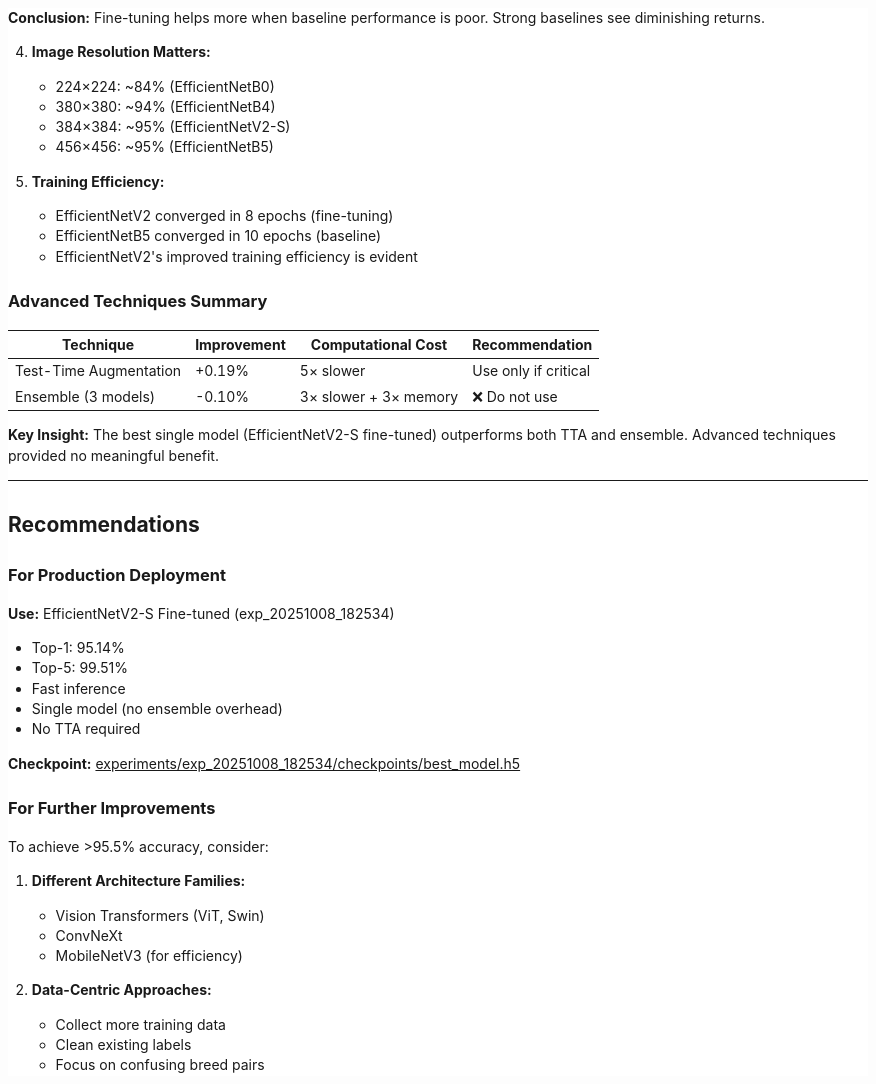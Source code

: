    **Conclusion:** Fine-tuning helps more when baseline performance is poor. Strong baselines see diminishing returns.

4. **Image Resolution Matters:**
   - 224×224: ~84% (EfficientNetB0)
   - 380×380: ~94% (EfficientNetB4)
   - 384×384: ~95% (EfficientNetV2-S)
   - 456×456: ~95% (EfficientNetB5)

5. **Training Efficiency:**
   - EfficientNetV2 converged in 8 epochs (fine-tuning)
   - EfficientNetB5 converged in 10 epochs (baseline)
   - EfficientNetV2's improved training efficiency is evident

### Advanced Techniques Summary

| Technique | Improvement | Computational Cost | Recommendation |
|-----------|------------|-------------------|----------------|
| Test-Time Augmentation | +0.19% | 5× slower | Use only if critical |
| Ensemble (3 models) | -0.10% | 3× slower + 3× memory | ❌ Do not use |

**Key Insight:** The best single model (EfficientNetV2-S fine-tuned) outperforms both TTA and ensemble. Advanced techniques provided no meaningful benefit.

---

## Recommendations

### For Production Deployment

**Use:** EfficientNetV2-S Fine-tuned (exp_20251008_182534)
- Top-1: 95.14%
- Top-5: 99.51%
- Fast inference
- Single model (no ensemble overhead)
- No TTA required

**Checkpoint:** [experiments/exp_20251008_182534/checkpoints/best_model.h5](../experiments/exp_20251008_182534/checkpoints/best_model.h5)

### For Further Improvements

To achieve >95.5% accuracy, consider:

1. **Different Architecture Families:**
   - Vision Transformers (ViT, Swin)
   - ConvNeXt
   - MobileNetV3 (for efficiency)

2. **Data-Centric Approaches:**
   - Collect more training data
   - Clean existing labels
   - Focus on confusing breed pairs
